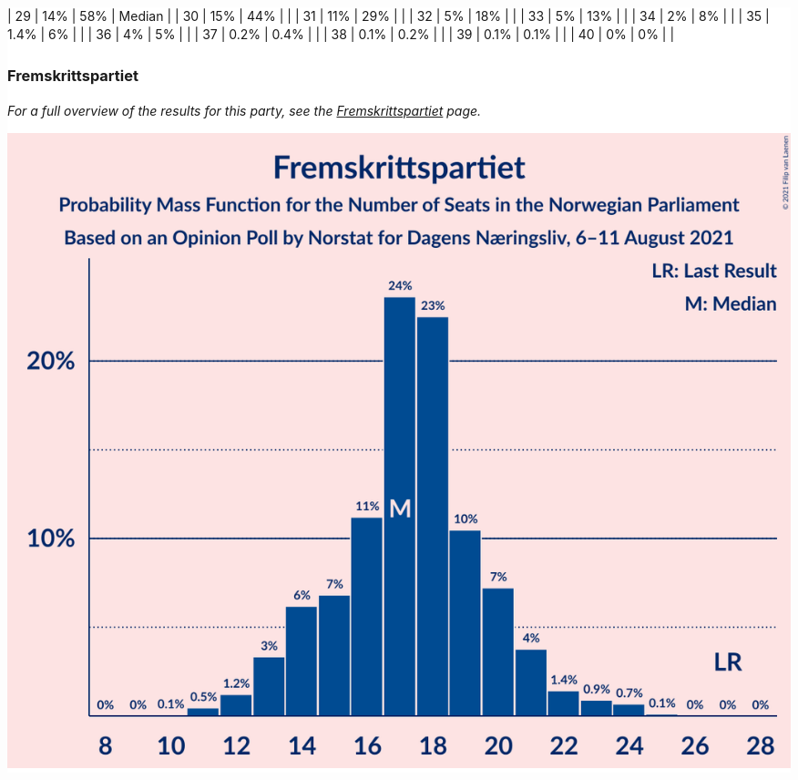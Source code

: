 | 29 | 14% | 58% | Median |
| 30 | 15% | 44% |  |
| 31 | 11% | 29% |  |
| 32 | 5% | 18% |  |
| 33 | 5% | 13% |  |
| 34 | 2% | 8% |  |
| 35 | 1.4% | 6% |  |
| 36 | 4% | 5% |  |
| 37 | 0.2% | 0.4% |  |
| 38 | 0.1% | 0.2% |  |
| 39 | 0.1% | 0.1% |  |
| 40 | 0% | 0% |  |

### Fremskrittspartiet

*For a full overview of the results for this party, see the [Fremskrittspartiet](party-fremskrittspartiet.html) page.*

![Graph with seats probability mass function not yet produced](2021-08-11-Norstat-seats-pmf-fremskrittspartiet.png "Seats Probability Mass Function")

